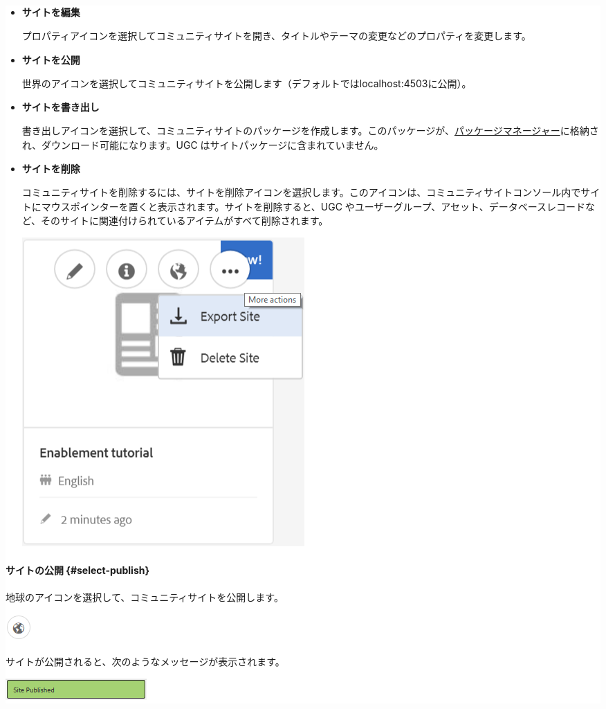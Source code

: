 * **サイトを編集**

   プロパティアイコンを選択してコミュニティサイトを開き、タイトルやテーマの変更などのプロパティを変更します。

* **サイトを公開**

   世界のアイコンを選択してコミュニティサイトを公開します（デフォルトではlocalhost:4503に公開）。

* **サイトを書き出し**

   書き出しアイコンを選択して、コミュニティサイトのパッケージを作成します。このパッケージが、[パッケージマネージャー](/help/sites-administering/package-manager.md)に格納され、ダウンロード可能になります。UGC はサイトパッケージに含まれていません。

* **サイトを削除**

   コミュニティサイトを削除するには、サイトを削除アイコンを選択します。このアイコンは、コミュニティサイトコンソール内でサイトにマウスポインターを置くと表示されます。サイトを削除すると、UGC やユーザーグループ、アセット、データベースレコードなど、そのサイトに関連付けられているアイテムがすべて削除されます。

   ![enablesiteactions](assets/enablesiteactions.png)

#### サイトの公開 {#select-publish}

地球のアイコンを選択して、コミュニティサイトを公開します。

![publish-site](assets/publish-site.png)

サイトが公開されると、次のようなメッセージが表示されます。

![site-published](assets/site-published.png)
